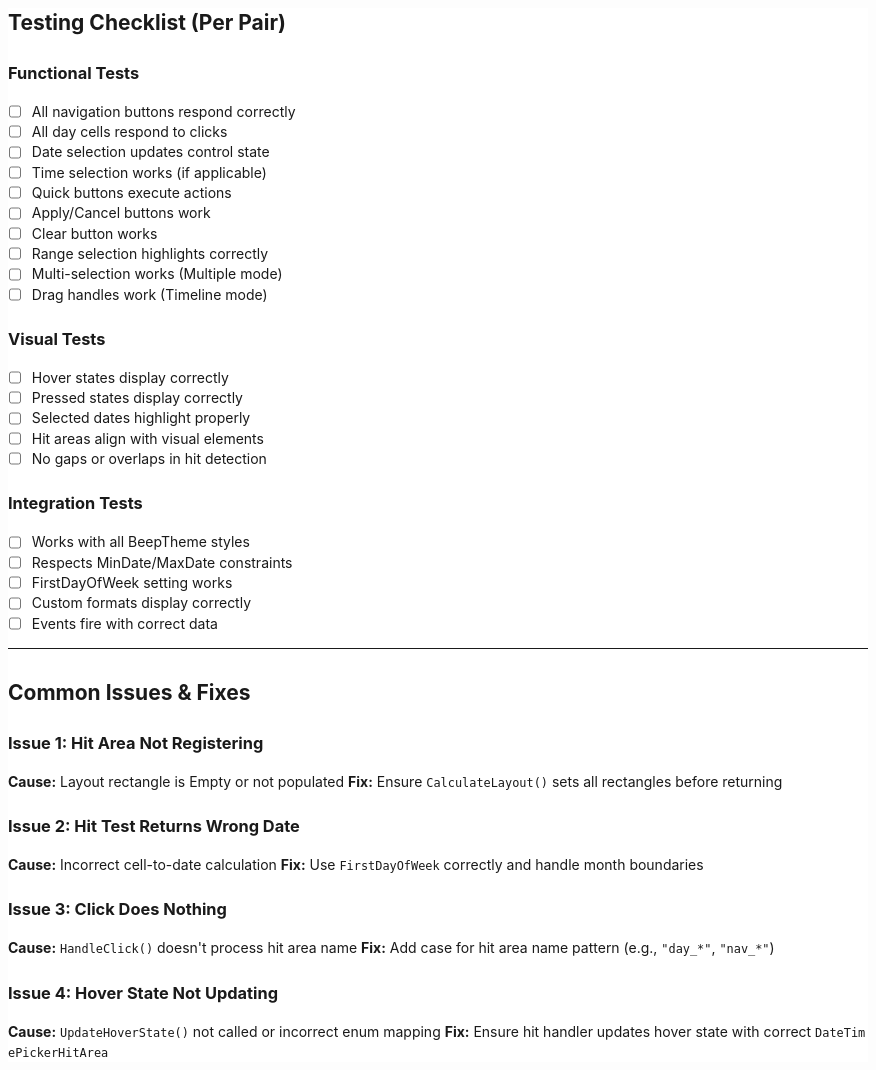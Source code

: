 
## Testing Checklist (Per Pair)

### Functional Tests
- [ ] All navigation buttons respond correctly
- [ ] All day cells respond to clicks
- [ ] Date selection updates control state
- [ ] Time selection works (if applicable)
- [ ] Quick buttons execute actions
- [ ] Apply/Cancel buttons work
- [ ] Clear button works
- [ ] Range selection highlights correctly
- [ ] Multi-selection works (Multiple mode)
- [ ] Drag handles work (Timeline mode)

### Visual Tests
- [ ] Hover states display correctly
- [ ] Pressed states display correctly
- [ ] Selected dates highlight properly
- [ ] Hit areas align with visual elements
- [ ] No gaps or overlaps in hit detection

### Integration Tests
- [ ] Works with all BeepTheme styles
- [ ] Respects MinDate/MaxDate constraints
- [ ] FirstDayOfWeek setting works
- [ ] Custom formats display correctly
- [ ] Events fire with correct data

---

## Common Issues & Fixes

### Issue 1: Hit Area Not Registering
**Cause:** Layout rectangle is Empty or not populated
**Fix:** Ensure `CalculateLayout()` sets all rectangles before returning

### Issue 2: Hit Test Returns Wrong Date
**Cause:** Incorrect cell-to-date calculation
**Fix:** Use `FirstDayOfWeek` correctly and handle month boundaries

### Issue 3: Click Does Nothing
**Cause:** `HandleClick()` doesn't process hit area name
**Fix:** Add case for hit area name pattern (e.g., `"day_*"`, `"nav_*"`)

### Issue 4: Hover State Not Updating
**Cause:** `UpdateHoverState()` not called or incorrect enum mapping
**Fix:** Ensure hit handler updates hover state with correct `DateTimePickerHitArea`
